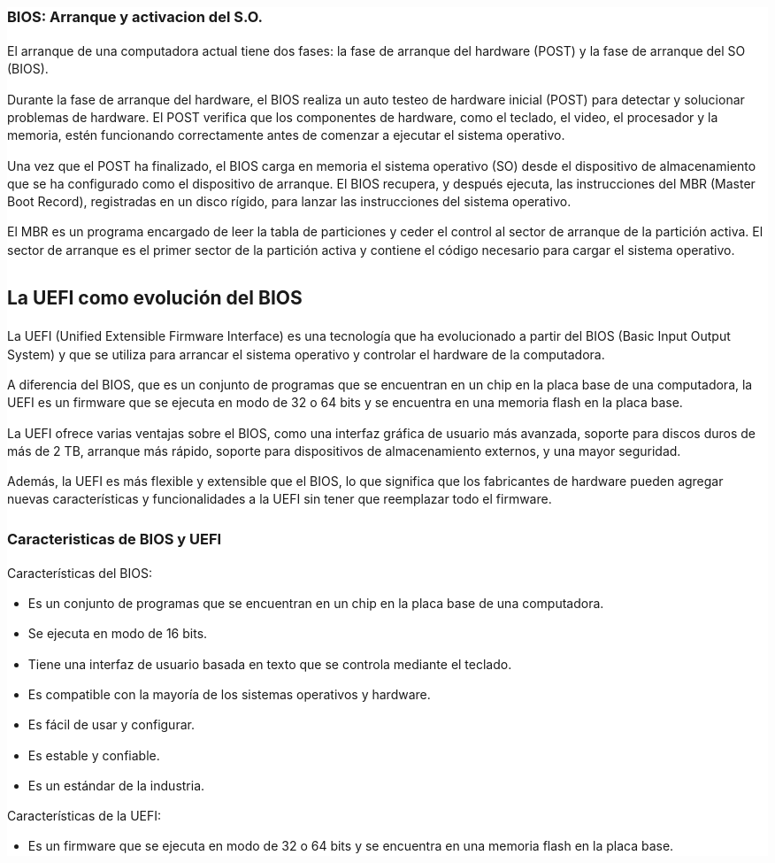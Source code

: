 ### BIOS: Arranque y activacion del S.O.

El arranque de una computadora actual tiene dos fases: la fase de arranque del hardware (POST) y la fase de arranque del SO (BIOS).

Durante la fase de arranque del hardware, el BIOS realiza un auto testeo de hardware inicial (POST) para detectar y solucionar problemas de hardware. El POST verifica que los componentes de hardware, como el teclado, el video, el procesador y la memoria, estén funcionando correctamente antes de comenzar a ejecutar el sistema operativo.

Una vez que el POST ha finalizado, el BIOS carga en memoria el sistema operativo (SO) desde el dispositivo de almacenamiento que se ha configurado como el dispositivo de arranque. El BIOS recupera, y después ejecuta, las instrucciones del MBR (Master Boot Record), registradas en un disco rígido, para lanzar las instrucciones del sistema operativo.

El MBR es un programa encargado de leer la tabla de particiones y ceder el control al sector de arranque de la partición activa. El sector de arranque es el primer sector de la partición activa y contiene el código necesario para cargar el sistema operativo.

## La UEFI como evolución del BIOS

La UEFI (Unified Extensible Firmware Interface) es una tecnología que ha evolucionado a partir del BIOS (Basic Input Output System) y que se utiliza para arrancar el sistema operativo y controlar el hardware de la computadora.

A diferencia del BIOS, que es un conjunto de programas que se encuentran en un chip en la placa base de una computadora, la UEFI es un firmware que se ejecuta en modo de 32 o 64 bits y se encuentra en una memoria flash en la placa base.

La UEFI ofrece varias ventajas sobre el BIOS, como una interfaz gráfica de usuario más avanzada, soporte para discos duros de más de 2 TB, arranque más rápido, soporte para dispositivos de almacenamiento externos, y una mayor seguridad.

Además, la UEFI es más flexible y extensible que el BIOS, lo que significa que los fabricantes de hardware pueden agregar nuevas características y funcionalidades a la UEFI sin tener que reemplazar todo el firmware.

### Caracteristicas de BIOS y UEFI

Características del BIOS:

- Es un conjunto de programas que se encuentran en un chip en la placa base de una computadora.

- Se ejecuta en modo de 16 bits.

- Tiene una interfaz de usuario basada en texto que se controla mediante el teclado.

- Es compatible con la mayoría de los sistemas operativos y hardware.

- Es fácil de usar y configurar.

- Es estable y confiable.

- Es un estándar de la industria.

Características de la UEFI:

- Es un firmware que se ejecuta en modo de 32 o 64 bits y se encuentra en una memoria flash en la placa base.
